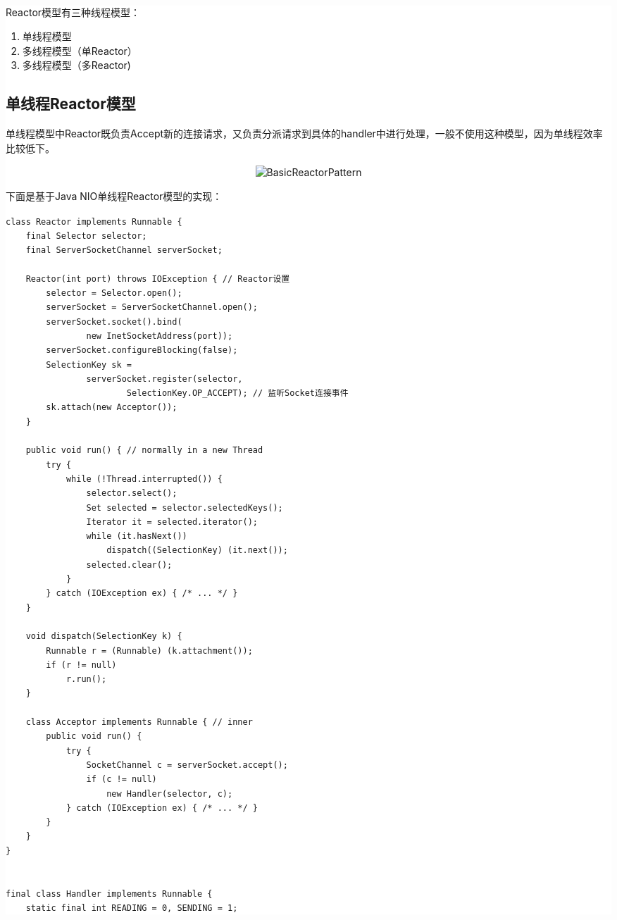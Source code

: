 Reactor模型有三种线程模型：
1. 单线程模型
2. 多线程模型（单Reactor）
3. 多线程模型（多Reactor)

## 单线程Reactor模型
单线程模型中Reactor既负责Accept新的连接请求，又负责分派请求到具体的handler中进行处理，一般不使用这种模型，因为单线程效率比较低下。
<div align="center">
    <img src="{{ site.url }}/images/posts/java/BasicReactorPattern.png" alt="BasicReactorPattern"/>
</div>

下面是基于Java NIO单线程Reactor模型的实现：

```
class Reactor implements Runnable {
    final Selector selector;
    final ServerSocketChannel serverSocket;

    Reactor(int port) throws IOException { // Reactor设置
        selector = Selector.open();
        serverSocket = ServerSocketChannel.open();
        serverSocket.socket().bind(
                new InetSocketAddress(port));
        serverSocket.configureBlocking(false);
        SelectionKey sk =
                serverSocket.register(selector,
                        SelectionKey.OP_ACCEPT); // 监听Socket连接事件
        sk.attach(new Acceptor());
    }

    public void run() { // normally in a new Thread
        try {
            while (!Thread.interrupted()) {
                selector.select();
                Set selected = selector.selectedKeys();
                Iterator it = selected.iterator();
                while (it.hasNext())
                    dispatch((SelectionKey) (it.next());
                selected.clear();
            }
        } catch (IOException ex) { /* ... */ }
    }

    void dispatch(SelectionKey k) {
        Runnable r = (Runnable) (k.attachment());
        if (r != null)
            r.run();
    }

    class Acceptor implements Runnable { // inner
        public void run() {
            try {
                SocketChannel c = serverSocket.accept();
                if (c != null)
                    new Handler(selector, c);
            } catch (IOException ex) { /* ... */ }
        }
    }
}


final class Handler implements Runnable {
    static final int READING = 0, SENDING = 1;
```